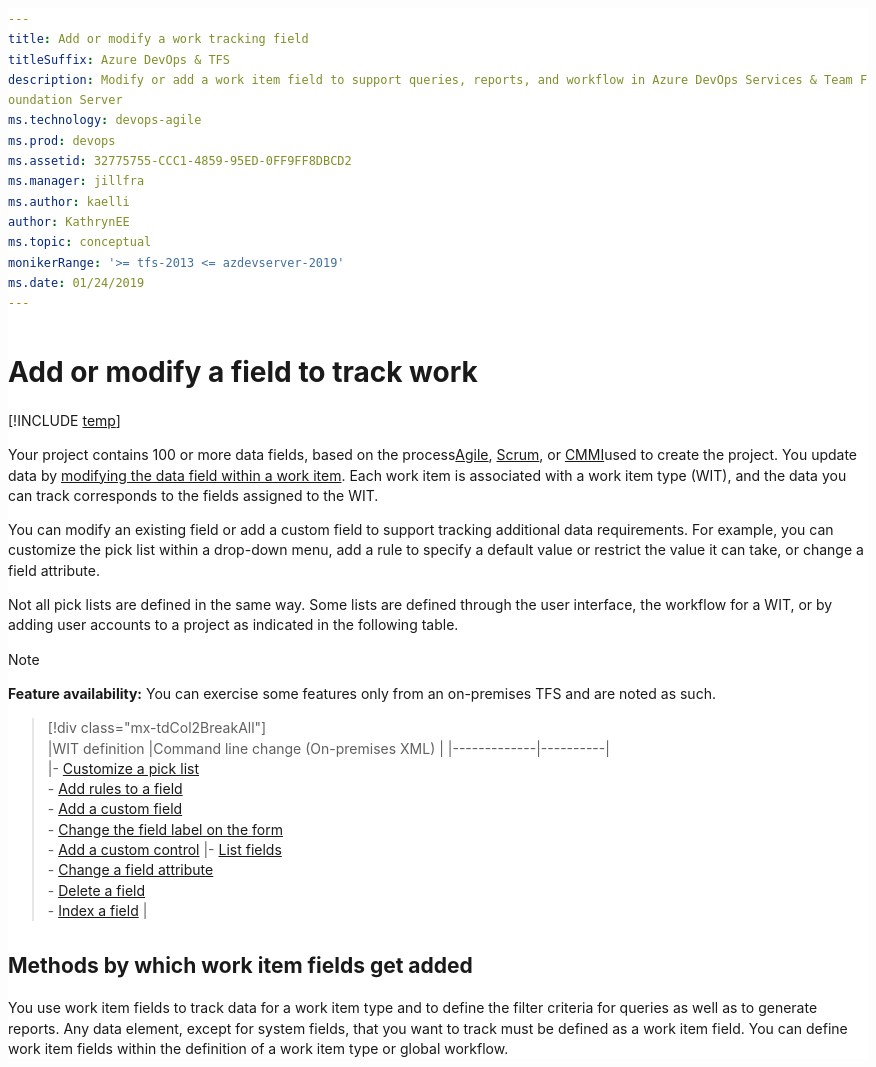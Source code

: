 ```yaml
---
title: Add or modify a work tracking field
titleSuffix: Azure DevOps & TFS
description: Modify or add a work item field to support queries, reports, and workflow in Azure DevOps Services & Team Foundation Server  
ms.technology: devops-agile
ms.prod: devops
ms.assetid: 32775755-CCC1-4859-95ED-0FF9FF8DBCD2  
ms.manager: jillfra
ms.author: kaelli
author: KathrynEE
ms.topic: conceptual
monikerRange: '>= tfs-2013 <= azdevserver-2019'
ms.date: 01/24/2019
---
```


# Add or modify a field to track work 

[!INCLUDE [temp](../_shared/customization-phase-0-and-1-plus-version-header.md)]

Your project contains 100 or more data fields, based on the process&#151;[Agile](../boards/work-items/guidance/agile-process.md), [Scrum](../boards/work-items/guidance/scrum-process.md), or [CMMI](../boards/work-items/guidance/cmmi-process.md)&#151;used to create the project. You update data by [modifying the data field within a work item](../boards/backlogs/add-work-items.md). Each work item is associated with a work item type (WIT), and the data you can track corresponds to the fields assigned to the WIT. 

You can modify an existing field or add a custom field to support tracking additional data requirements. For example, you can customize the pick list within a drop-down menu, add a rule to specify a default value or restrict the value it can take, or change a field attribute.  

Not all pick lists are defined in the same way. Some lists are defined through the user interface, the workflow for a WIT, or by adding user accounts to a project as indicated in the following table.   

> [!NOTE]    
> **Feature availability:** You can exercise some features only from an on-premises TFS and are noted as such. 


> [!div class="mx-tdCol2BreakAll"]  
> |WIT definition  |Command line change (On-premises XML) |
> |-------------|----------|  
> |- [Customize a pick list](#picklist)<br/>- [Add rules to a field](#add-rules)<br/>- [Add a custom field](#add-custom-field)<br/>- [Change the field label on the form](#change-label)<br/>- [Add a custom control](#custom-control) |- [List fields](#list-fields)<br/>- [Change a field attribute](#change-attribute) <br/>- [Delete a field](#delete-field)<br/>- [Index a field](#index-field)  | 



## Methods by which work item fields get added 
You use work item fields to track data for a work item type and to define the filter criteria for queries as well as to generate reports. Any data element, except for system  fields, that you want to track must be defined as a work item field. You can define work item fields within the definition of a work item type or global workflow.

